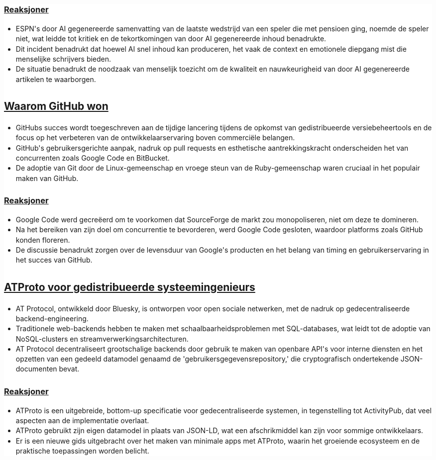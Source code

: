 ### [Reaksjoner](https://news.ycombinator.com/item?id=41489167)

- ESPN's door AI gegenereerde samenvatting van de laatste wedstrijd van een speler die met pensioen ging, noemde de speler niet, wat leidde tot kritiek en de tekortkomingen van door AI gegenereerde inhoud benadrukte.
- Dit incident benadrukt dat hoewel AI snel inhoud kan produceren, het vaak de context en emotionele diepgang mist die menselijke schrijvers bieden.
- De situatie benadrukt de noodzaak van menselijk toezicht om de kwaliteit en nauwkeurigheid van door AI gegenereerde artikelen te waarborgen.

## [Waarom GitHub won](https://blog.gitbutler.com/why-github-actually-won/)

- GitHubs succes wordt toegeschreven aan de tijdige lancering tijdens de opkomst van gedistribueerde versiebeheertools en de focus op het verbeteren van de ontwikkelaarservaring boven commerciële belangen.
- GitHub's gebruikersgerichte aanpak, nadruk op pull requests en esthetische aantrekkingskracht onderscheiden het van concurrenten zoals Google Code en BitBucket.
- De adoptie van Git door de Linux-gemeenschap en vroege steun van de Ruby-gemeenschap waren cruciaal in het populair maken van GitHub.

### [Reaksjoner](https://news.ycombinator.com/item?id=41490161)

- Google Code werd gecreëerd om te voorkomen dat SourceForge de markt zou monopoliseren, niet om deze te domineren.
- Na het bereiken van zijn doel om concurrentie te bevorderen, werd Google Code gesloten, waardoor platforms zoals GitHub konden floreren.
- De discussie benadrukt zorgen over de levensduur van Google's producten en het belang van timing en gebruikerservaring in het succes van GitHub.

## [ATProto voor gedistribueerde systeemingenieurs](https://atproto.com/articles/atproto-for-distsys-engineers)

- AT Protocol, ontwikkeld door Bluesky, is ontworpen voor open sociale netwerken, met de nadruk op gedecentraliseerde backend-engineering.
- Traditionele web-backends hebben te maken met schaalbaarheidsproblemen met SQL-databases, wat leidt tot de adoptie van NoSQL-clusters en streamverwerkingsarchitecturen.
- AT Protocol decentraliseert grootschalige backends door gebruik te maken van openbare API's voor interne diensten en het opzetten van een gedeeld datamodel genaamd de 'gebruikersgegevensrepository,' die cryptografisch ondertekende JSON-documenten bevat.

### [Reaksjoner](https://news.ycombinator.com/item?id=41484337)

- ATProto is een uitgebreide, bottom-up specificatie voor gedecentraliseerde systemen, in tegenstelling tot ActivityPub, dat veel aspecten aan de implementatie overlaat.
- ATProto gebruikt zijn eigen datamodel in plaats van JSON-LD, wat een afschrikmiddel kan zijn voor sommige ontwikkelaars.
- Er is een nieuwe gids uitgebracht over het maken van minimale apps met ATProto, waarin het groeiende ecosysteem en de praktische toepassingen worden belicht.
